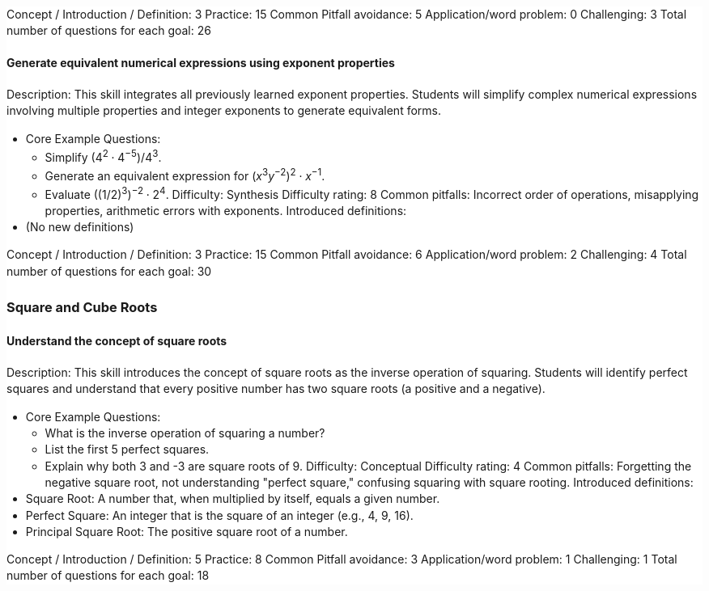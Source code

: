 Concept / Introduction / Definition: 3
Practice: 15
Common Pitfall avoidance: 5
Application/word problem: 0
Challenging: 3
Total number of questions for each goal: 26

#### Generate equivalent numerical expressions using exponent properties
Description: This skill integrates all previously learned exponent properties. Students will simplify complex numerical expressions involving multiple properties and integer exponents to generate equivalent forms.
* Core Example Questions:
    * Simplify $(4^2 \cdot 4^{-5}) / 4^3$.
    * Generate an equivalent expression for $(x^3 y^{-2})^2 \cdot x^{-1}$.
    * Evaluate $( (1/2)^3 )^{-2} \cdot 2^4$.
Difficulty: Synthesis
Difficulty rating: 8
Common pitfalls: Incorrect order of operations, misapplying properties, arithmetic errors with exponents.
Introduced definitions:
* (No new definitions)

Concept / Introduction / Definition: 3
Practice: 15
Common Pitfall avoidance: 6
Application/word problem: 2
Challenging: 4
Total number of questions for each goal: 30

### Square and Cube Roots

#### Understand the concept of square roots
Description: This skill introduces the concept of square roots as the inverse operation of squaring. Students will identify perfect squares and understand that every positive number has two square roots (a positive and a negative).
* Core Example Questions:
    * What is the inverse operation of squaring a number?
    * List the first 5 perfect squares.
    * Explain why both 3 and -3 are square roots of 9.
Difficulty: Conceptual
Difficulty rating: 4
Common pitfalls: Forgetting the negative square root, not understanding "perfect square," confusing squaring with square rooting.
Introduced definitions:
* Square Root: A number that, when multiplied by itself, equals a given number.
* Perfect Square: An integer that is the square of an integer (e.g., 4, 9, 16).
* Principal Square Root: The positive square root of a number.

Concept / Introduction / Definition: 5
Practice: 8
Common Pitfall avoidance: 3
Application/word problem: 1
Challenging: 1
Total number of questions for each goal: 18
